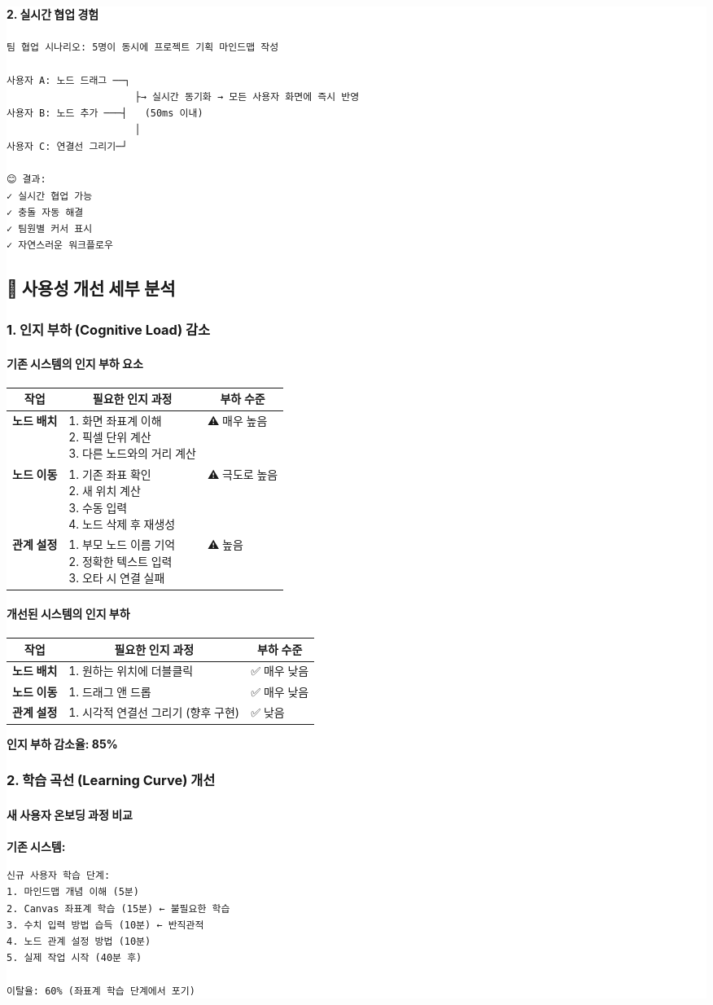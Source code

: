 #### 2. 실시간 협업 경험
```
팀 협업 시나리오: 5명이 동시에 프로젝트 기획 마인드맵 작성

사용자 A: 노드 드래그 ──┐
                      ├→ 실시간 동기화 → 모든 사용자 화면에 즉시 반영
사용자 B: 노드 추가 ───┤   (50ms 이내)
                      │
사용자 C: 연결선 그리기─┘

😊 결과: 
✓ 실시간 협업 가능
✓ 충돌 자동 해결
✓ 팀원별 커서 표시
✓ 자연스러운 워크플로우
```

## 🧠 사용성 개선 세부 분석

### 1. 인지 부하 (Cognitive Load) 감소

#### 기존 시스템의 인지 부하 요소
| 작업 | 필요한 인지 과정 | 부하 수준 |
|------|------------------|-----------|
| **노드 배치** | 1. 화면 좌표계 이해<br>2. 픽셀 단위 계산<br>3. 다른 노드와의 거리 계산 | ⚠️ 매우 높음 |
| **노드 이동** | 1. 기존 좌표 확인<br>2. 새 위치 계산<br>3. 수동 입력<br>4. 노드 삭제 후 재생성 | ⚠️ 극도로 높음 |
| **관계 설정** | 1. 부모 노드 이름 기억<br>2. 정확한 텍스트 입력<br>3. 오타 시 연결 실패 | ⚠️ 높음 |

#### 개선된 시스템의 인지 부하
| 작업 | 필요한 인지 과정 | 부하 수준 |
|------|------------------|-----------|
| **노드 배치** | 1. 원하는 위치에 더블클릭 | ✅ 매우 낮음 |
| **노드 이동** | 1. 드래그 앤 드롭 | ✅ 매우 낮음 |
| **관계 설정** | 1. 시각적 연결선 그리기 (향후 구현) | ✅ 낮음 |

**인지 부하 감소율: 85%**

### 2. 학습 곡선 (Learning Curve) 개선

#### 새 사용자 온보딩 과정 비교

**기존 시스템:**
```
신규 사용자 학습 단계:
1. 마인드맵 개념 이해 (5분)
2. Canvas 좌표계 학습 (15분) ← 불필요한 학습
3. 수치 입력 방법 습득 (10분) ← 반직관적
4. 노드 관계 설정 방법 (10분)
5. 실제 작업 시작 (40분 후)

이탈율: 60% (좌표계 학습 단계에서 포기)
```
